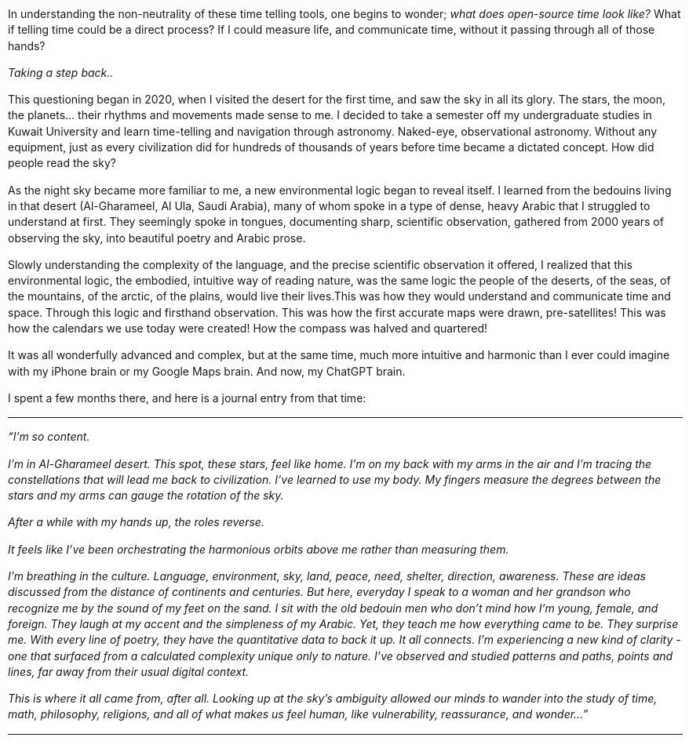 In understanding the non-neutrality of these time telling tools, one begins to wonder; _what does open-source time look like?_ What if telling time could be a direct process? If I could measure life, and communicate time, without it passing through all of those hands?

_Taking a step back.._

This questioning began in 2020, when I visited the desert for the first time, and saw the sky in all its glory. The stars, the moon, the planets... their rhythms and movements made sense to me. I decided to take a semester off my undergraduate studies in Kuwait University and learn time-telling and navigation through astronomy. Naked-eye, observational astronomy. Without any equipment, just as every civilization did for hundreds of thousands of years before time became a dictated concept. How did people read the sky?


As the night sky became more familiar to me, a new environmental logic began to reveal itself. I learned from the bedouins living in that desert (Al-Gharameel, Al Ula, Saudi Arabia), many of whom spoke in a type of dense, heavy Arabic that I struggled to understand at first. They seemingly spoke in tongues, documenting sharp, scientific observation, gathered from 2000 years of observing the sky, into beautiful poetry and Arabic prose. 

Slowly understanding the complexity of the language, and the precise scientific observation it offered, I realized that this environmental logic, the embodied, intuitive way of reading nature, was the same logic the people of the deserts, of the seas, of the mountains, of the arctic, of the plains, would live their lives.This was how they would understand and communicate time and space. Through this logic and firsthand observation. This was how the first accurate maps were drawn, pre-satellites! This was how the calendars we use today were created! How the compass was halved and quartered! 

It was all wonderfully advanced and complex, but at the same time, much more intuitive and harmonic than I ever could imagine with my iPhone brain or my Google Maps brain. And now, my ChatGPT brain.

I spent a few months there, and here is a journal entry from that time: 

---

<em>“I’m so content.

I’m in Al-Gharameel desert. This spot, these stars, feel like home. I’m on my back with my arms in the air and I’m tracing the constellations that will lead me back to civilization. I’ve learned to use my body. My fingers measure the degrees between the stars and my arms can gauge the rotation of the sky. 


After a while with my hands up, the roles reverse. 

It feels like I’ve been orchestrating the harmonious orbits above me rather than measuring them.

I’m breathing in the culture. Language, environment, sky, land, peace, need, shelter, direction, awareness. These are ideas discussed from the distance of continents and centuries. But here, everyday I speak to a woman and her grandson who recognize me by the sound of my feet on the sand. I sit with the old bedouin men who don’t mind how I’m young, female, and foreign. They laugh at my accent and the simpleness of my Arabic. Yet, they teach me how everything came to be. They surprise me. With every line of poetry, they have the quantitative data to back it up. It all connects. I’m experiencing a new kind of clarity - one that surfaced from a calculated complexity unique only to nature. I’ve observed and studied patterns and paths, points and lines, far away from their usual digital context.

This is where it all came from, after all. Looking up at the sky’s ambiguity allowed our minds to wander into the study of time, math, philosophy, religions, and all of what makes us feel human, like vulnerability, reassurance, and wonder…” </em>

---